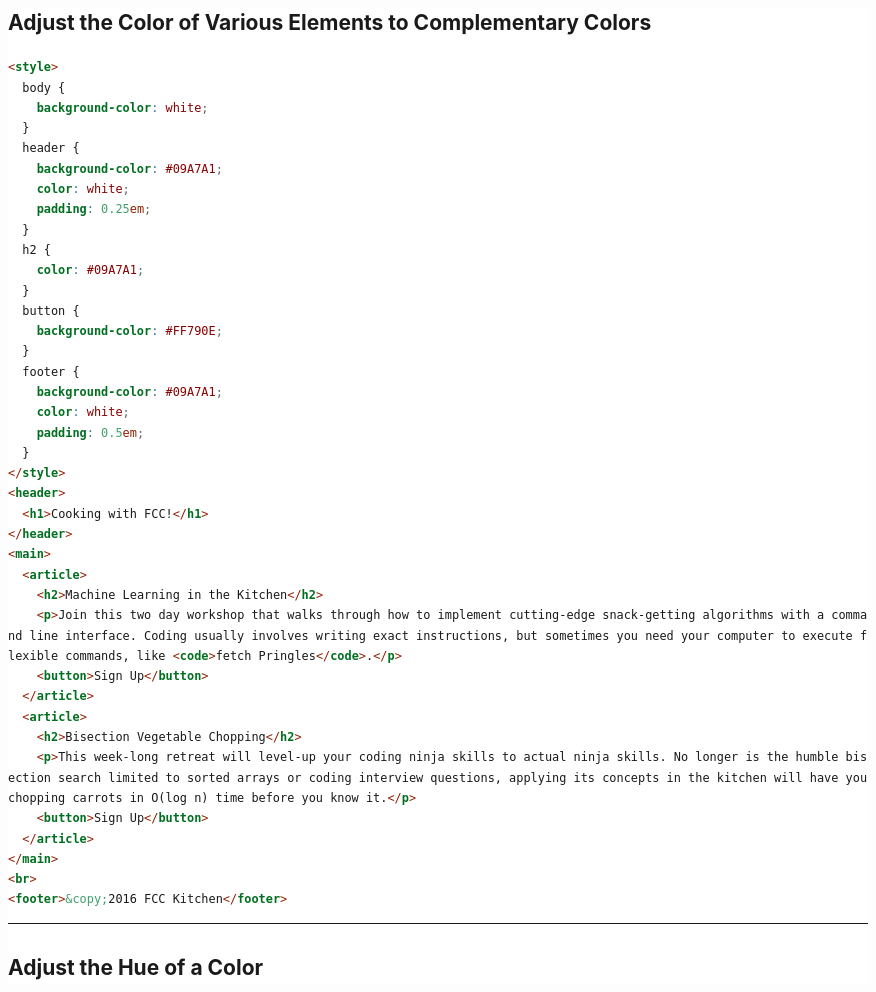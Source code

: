 
## Adjust the Color of Various Elements to Complementary Colors

```HTML
<style>
  body {
    background-color: white;
  }
  header {
    background-color: #09A7A1;
    color: white;
    padding: 0.25em;
  }
  h2 {
    color: #09A7A1;
  }  
  button {
    background-color: #FF790E;
  }
  footer {
    background-color: #09A7A1;
    color: white;
    padding: 0.5em;
  }
</style>
<header>
  <h1>Cooking with FCC!</h1>
</header>
<main>
  <article>
    <h2>Machine Learning in the Kitchen</h2>
    <p>Join this two day workshop that walks through how to implement cutting-edge snack-getting algorithms with a command line interface. Coding usually involves writing exact instructions, but sometimes you need your computer to execute flexible commands, like <code>fetch Pringles</code>.</p>
    <button>Sign Up</button>
  </article>
  <article>
    <h2>Bisection Vegetable Chopping</h2>
    <p>This week-long retreat will level-up your coding ninja skills to actual ninja skills. No longer is the humble bisection search limited to sorted arrays or coding interview questions, applying its concepts in the kitchen will have you chopping carrots in O(log n) time before you know it.</p>
    <button>Sign Up</button>
  </article>
</main>
<br>
<footer>&copy;2016 FCC Kitchen</footer>
```

---

## Adjust the Hue of a Color
